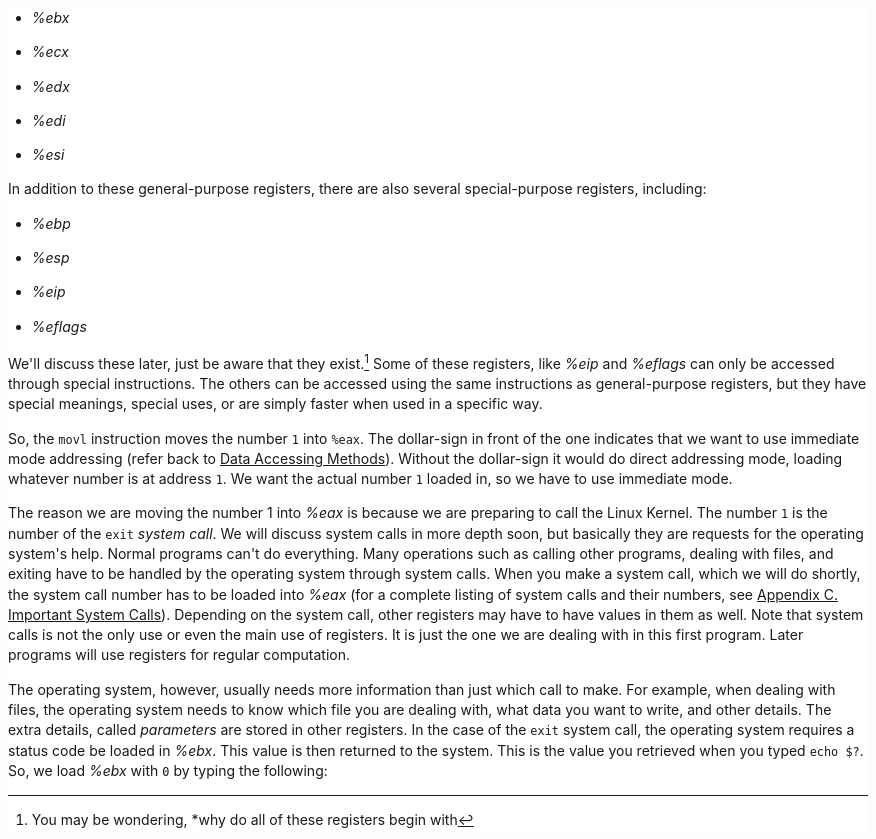-   _%ebx_

-   _%ecx_

-   _%edx_

-   _%edi_

-   _%esi_

In addition to these general-purpose registers, there are also several
special-purpose registers, including:

-   _%ebp_

-   _%esp_

-   _%eip_

-   _%eflags_

We\'ll discuss these later, just be aware that they exist.[^3-5] Some of
these registers, like _%eip_ and _%eflags_ can only be
accessed through special instructions. The others can be accessed using
the same instructions as general-purpose registers, but they have
special meanings, special uses, or are simply faster when used in a
specific way.

So, the `movl` instruction moves the number `1` into `%eax`. The
dollar-sign in front of the one indicates that we want to use immediate
mode addressing (refer back to
[Data Accessing Methods](#data-accessing-methods)).
Without the dollar-sign it would do
direct addressing mode, loading whatever number is at
address `1`. We want the actual number `1` loaded in, so we have to use
immediate mode.

The reason we are moving the number 1 into _%eax_ is because we are
preparing to call the Linux Kernel. The number `1` is the number of the
`exit` *system call*. We will discuss system calls in
more depth soon, but basically they are requests for the operating
system\'s help. Normal programs can\'t do everything. Many operations
such as calling other programs, dealing with files, and exiting have to
be handled by the operating system through system calls.
When you make a system call, which we will do shortly, the system call
number has to be loaded into _%eax_ (for a complete listing of
system calls and their numbers, see
[Appendix C. Important System Calls](#appendix-c-important-system-calls)).
Depending on the
system call, other registers may have to have values in them as well.
Note that system calls is not the only use or even the main use of
registers. It is just the one we are dealing with in this first program.
Later programs will use registers for regular computation.

The operating system, however, usually needs more information than just
which call to make. For example, when dealing with files, the operating
system needs to know which file you are dealing with, what data you want
to write, and other details. The extra details, called
*parameters* are stored in other registers. In the case of the
`exit` system call, the operating system requires a status code be
loaded in _%ebx_. This value is then returned to the system. This
is the value you retrieved when you typed `echo $?`. So, we load _%ebx_
with `0` by typing the following:


[^1-1]: This is quite a large document. You certainly don\'t need to know
[^1-2]: By \"GNU/Linux distribution\", I mean an x86 GNU/Linux
[^1-3]: The GNU Project is a project by the Free Software Foundation to
[3-K12Linux]: https://fedoraproject.org/wiki/K12Linux
[3-PuTTY]: https://www.chiark.greenend.org.uk/~sgtatham/putty/
[3-Knoppix]: http://www.knoppix.org/
[3-TutorialsPoint]: https://www.tutorialspoint.com/unix/index.htm
[3-LinuxForums]: https://www.linux.org/forums/
[3-GNUProject]: https://www.gnu.org
[3-PGUBookMail]: https://lists.nongnu.org/mailman/listinfo/pgubook-readers
[^2-1]: With the advent of international character sets and Unicode, this
[^2-2]: Previous incarnations of x86 processors only had two-byte words.
[^2-3]: Note that here we are talking about general computer theory. Some
[^3-1]: If you are new to Linux and UNIX®, you may not be aware that files
[^3-2]: `.` refers to the current directory in Linux and UNIX systems.
[^3-3]: You\'ll find that many programs end up doing things strange ways.
[^3-4]: Note that on x86 processors, even the general-purpose registers
[^3-5]: You may be wondering, *why do all of these registers begin with
[^3-6]: You may be wondering why it\'s `0x80` instead of just `80`. The
[^3-7]: Actually, the interrupt transfers control to whoever set up an
[^3-8]: If you don\'t watch Veggie Tales, you should. Start with Dave and
[^3-9]: Note that no numbers in assembly language (or any other computer
[^3-10]: The instruction doesn\'t really use 4 for the size of the storage
[^3-11]: Also, the `l` in `movl` stands for *move long* since we are
[^3-12]: Notice that the comparison is to see if the *second* value is
[^3-13]: The names of these symbols can be anything you want them to be,
[^3-14]: When we talk about the most or least *significant* byte, it may
[3-GNU-Automatic-variables]: https://www.gnu.org/software/make/manual/html_node/Automatic-Variables.html
[^4-1]: Function parameters can also be used to hold pointers to data that
[^4-2]: This is generally considered bad practice. Imagine if a program is
[^4-3]: A *convention* is a way of doing things that is standardized, but
[^4-4]: Just a reminder - the dollar sign in front of the eight indicates
[^4-5]: This is not always strictly needed unless you are saving registers
[^4-6]: By \"running at the same time\" I am talking about the fact that
[4-LSB]: https://refspecs.linuxfoundation.org/lsb.shtml
[4-ABI]: https://github.com/airvzxf/programming-ground-up-and-under-hood/raw/main/src/programming-from-the-ground-up/resource/pdf/abi386-4.pdf